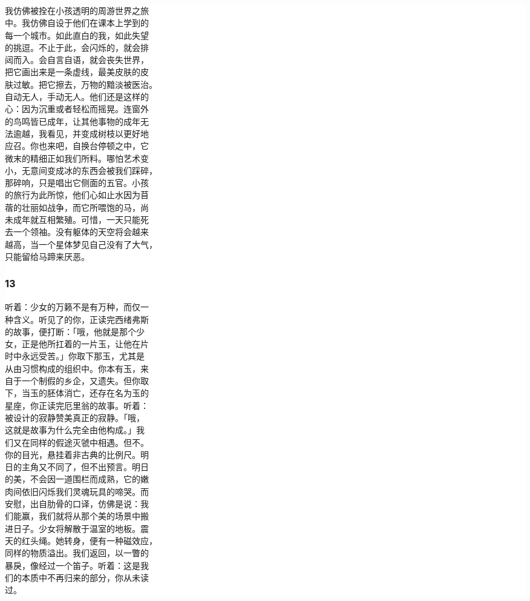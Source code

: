 <pre>
我仿佛被拴在小孩透明的周游世界之旅
中。我仿佛自设于他们在课本上学到的
每一个城市。如此直白的我，如此失望
的挑逗。不止于此，会闪烁的，就会排
闼而入。会自言自语，就会丧失世界，
把它画出来是一条虚线，最美皮肤的皮
肤过敏。把它擦去，万物的黯淡被医治。
自动无人，手动无人。他们还是这样的
心：因为沉重或者轻松而摇晃。连窗外
的鸟鸣皆已成年，让其他事物的成年无
法逾越，我看见，并变成树枝以更好地
应召。你也来吧，自换台停顿之中，它
微末的精细正如我们所料。哪怕艺术变
小，无意间变成冰的东西会被我们踩碎，
那碎响，只是唱出它侧面的五官。小孩
的旅行为此所惊，他们心如止水因为苜
蓿的壮丽如战争，而它所喂饱的马，尚
未成年就互相繁殖。可惜，一天只能死
去一个领袖。没有躯体的天空将会越来
越高，当一个星体梦见自己没有了大气，
只能留给马蹄来厌恶。
</pre>

### 13

<pre>
听着：少女的万籁不是有万种，而仅一
种含义。听见了的你，正读完西绪弗斯
的故事，便打断：「哦，他就是那个少
女，正是他所扛着的一片玉，让他在片
时中永远受苦。」你取下那玉，尤其是
从由习惯构成的组织中。你本有玉，来
自于一个制假的乡企，又遗失。但你取
下，当玉的胚体消亡，还存在名为玉的
星座，你正读完厄里翁的故事。听着：
被设计的寂静赞美真正的寂静。「哦，
这就是故事为什么完全由他构成。」我
们又在同样的假途灭虢中相遇。但不。
你的目光，悬挂着非古典的比例尺。明
日的主角又不同了，但不出预言。明日
的美，不会因一道围栏而成熟，它的嫩
肉间依旧闪烁我们灵魂玩具的啼哭。而
安慰，出自肋骨的口译，仿佛是说：我
们能赢，我们就将从那个美的场景中搬
进日子。少女将解散于温室的地板。震
天的红头绳。她转身，便有一种磁效应，
同样的物质溢出。我们返回，以一瞥的
暴戾，像经过一个笛子。听着：这是我
们的本质中不再归来的部分，你从未读
过。
</pre>
